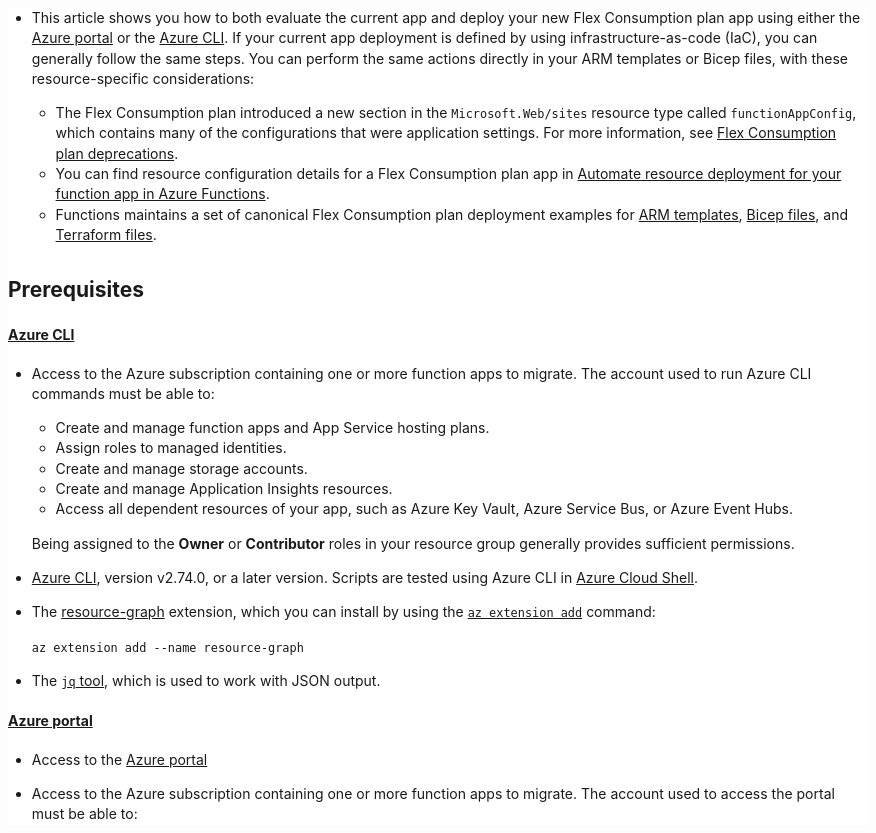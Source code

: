 + This article shows you how to both evaluate the current app and deploy your new Flex Consumption plan app using either the [Azure portal] or the [Azure CLI](/cli/azure). If your current app deployment is defined by using infrastructure-as-code (IaC), you can generally follow the same steps. You can perform the same actions directly in your ARM templates or Bicep files, with these resource-specific considerations:

    + The Flex Consumption plan introduced a new section in the `Microsoft.Web/sites` resource type called `functionAppConfig`, which contains many of the configurations that were application settings. For more information, see [Flex Consumption plan deprecations](../functions-app-settings.md#flex-consumption-plan-deprecations).
    + You can find resource configuration details for a Flex Consumption plan app in [Automate resource deployment for your function app in Azure Functions](../functions-infrastructure-as-code.md?pivots=flex-consumption-plan).
    + Functions maintains a set of canonical Flex Consumption plan deployment examples for [ARM templates](https://github.com/Azure-Samples/azure-functions-flex-consumption-samples/tree/main/IaC/armtemplate), [Bicep files](https://github.com/Azure-Samples/azure-functions-flex-consumption-samples/tree/main/IaC/bicep), and [Terraform files](https://github.com/Azure-Samples/azure-functions-flex-consumption-samples/tree/main/IaC).

## Prerequisites

#### [Azure CLI](#tab/azure-cli)

+ Access to the Azure subscription containing one or more function apps to migrate. The account used to run Azure CLI commands must be able to:

    + Create and manage function apps and App Service hosting plans.
    + Assign roles to managed identities.
    + Create and manage storage accounts.
    + Create and manage Application Insights resources.
    + Access all dependent resources of your app, such as Azure Key Vault, Azure Service Bus, or Azure Event Hubs.

    Being assigned to the **Owner** or **Contributor** roles in your resource group generally provides sufficient permissions.

+ [Azure CLI](/cli/azure), version v2.74.0, or a later version. Scripts are tested using Azure CLI in [Azure Cloud Shell](/azure/cloud-shell/overview).

+ The [resource-graph](../../governance/resource-graph/first-query-azurecli.md) extension, which you can install by using the [`az extension add`](/cli/azure/extension#az-extension-add) command:

    ```azurecli
    az extension add --name resource-graph
    ```

+ The [`jq` tool](https://jqlang.org/download/), which is used to work with JSON output.

#### [Azure portal](#tab/azure-portal)

+ Access to the [Azure portal]

+ Access to the Azure subscription containing one or more function apps to migrate. The account used to access the portal must be able to:


[Azure portal]: https://portal.azure.com